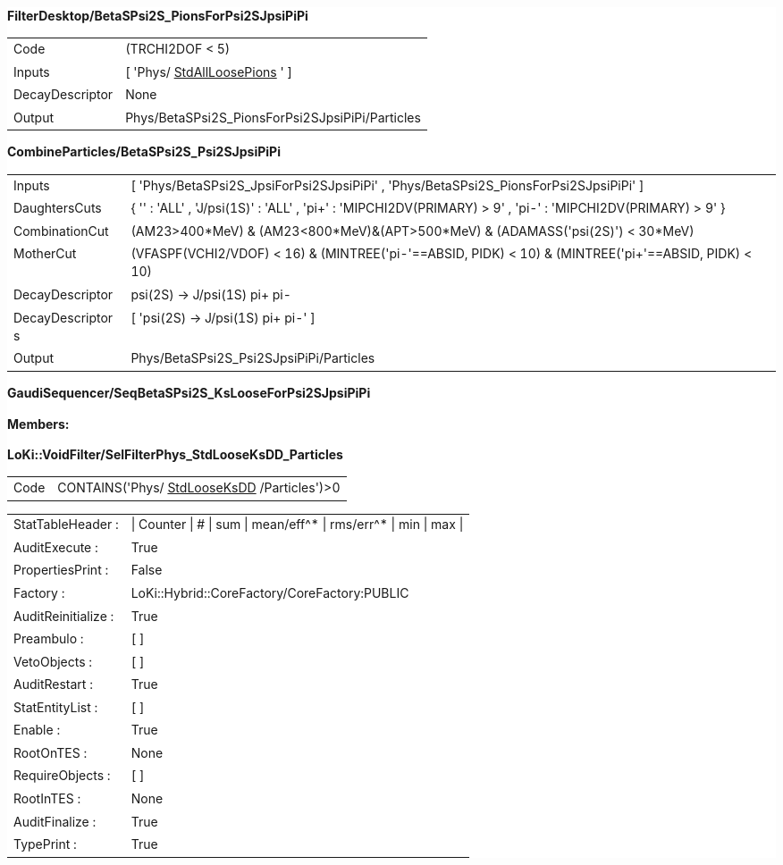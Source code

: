 **FilterDesktop/BetaSPsi2S_PionsForPsi2SJpsiPiPi**

|                 |                                                                     |
|-----------------|---------------------------------------------------------------------|
| Code            | (TRCHI2DOF \< 5)                                                    |
| Inputs          | [ 'Phys/ [StdAllLoosePions](./stripping21r1-stdallloosepions) ' ] |
| DecayDescriptor | None                                                                |
| Output          | Phys/BetaSPsi2S_PionsForPsi2SJpsiPiPi/Particles                     |

**CombineParticles/BetaSPsi2S_Psi2SJpsiPiPi**

|                  |                                                                                                              |
|------------------|--------------------------------------------------------------------------------------------------------------|
| Inputs           | [ 'Phys/BetaSPsi2S_JpsiForPsi2SJpsiPiPi' , 'Phys/BetaSPsi2S_PionsForPsi2SJpsiPiPi' ]                       |
| DaughtersCuts    | { '' : 'ALL' , 'J/psi(1S)' : 'ALL' , 'pi+' : 'MIPCHI2DV(PRIMARY) \> 9' , 'pi-' : 'MIPCHI2DV(PRIMARY) \> 9' } |
| CombinationCut   | (AM23\>400\*MeV) & (AM23\<800\*MeV)&(APT\>500\*MeV) & (ADAMASS('psi(2S)') \< 30\*MeV)                        |
| MotherCut        | (VFASPF(VCHI2/VDOF) \< 16) & (MINTREE('pi-'==ABSID, PIDK) \< 10) & (MINTREE('pi+'==ABSID, PIDK) \< 10)       |
| DecayDescriptor  | psi(2S) -\> J/psi(1S) pi+ pi-                                                                                |
| DecayDescriptors | [ 'psi(2S) -\> J/psi(1S) pi+ pi-' ]                                                                        |
| Output           | Phys/BetaSPsi2S_Psi2SJpsiPiPi/Particles                                                                      |

**GaudiSequencer/SeqBetaSPsi2S_KsLooseForPsi2SJpsiPiPi**

**Members:**

**LoKi::VoidFilter/SelFilterPhys_StdLooseKsDD_Particles**

|      |                                                                              |
|------|------------------------------------------------------------------------------|
| Code | CONTAINS('Phys/ [StdLooseKsDD](./stripping21r1-stdlooseksdd) /Particles')\>0 |

|                             |                                                                                                           |
|-----------------------------|-----------------------------------------------------------------------------------------------------------|
| StatTableHeader :           | \| Counter \| \# \| sum \| mean/eff^\* \| rms/err^\* \| min \| max \|                                     |
| AuditExecute :              | True                                                                                                      |
| PropertiesPrint :           | False                                                                                                     |
| Factory :                   | LoKi::Hybrid::CoreFactory/CoreFactory:PUBLIC                                                              |
| AuditReinitialize :         | True                                                                                                      |
| Preambulo :                 | [ ]                                                                                                     |
| VetoObjects :               | [ ]                                                                                                     |
| AuditRestart :              | True                                                                                                      |
| StatEntityList :            | [ ]                                                                                                     |
| Enable :                    | True                                                                                                      |
| RootOnTES :                 | None                                                                                                      |
| RequireObjects :            | [ ]                                                                                                     |
| RootInTES :                 | None                                                                                                      |
| AuditFinalize :             | True                                                                                                      |
| TypePrint :                 | True                                                                                                      |
